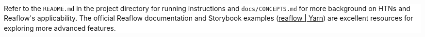 Refer to the `README.md` in the project directory for running instructions and `docs/CONCEPTS.md` for more background on HTNs and Reaflow's applicability. The official Reaflow documentation and Storybook examples ([reaflow | Yarn](https://classic.yarnpkg.com/en/package/reaflow#:~:text=Quick%20Links)) are excellent resources for exploring more advanced features.
